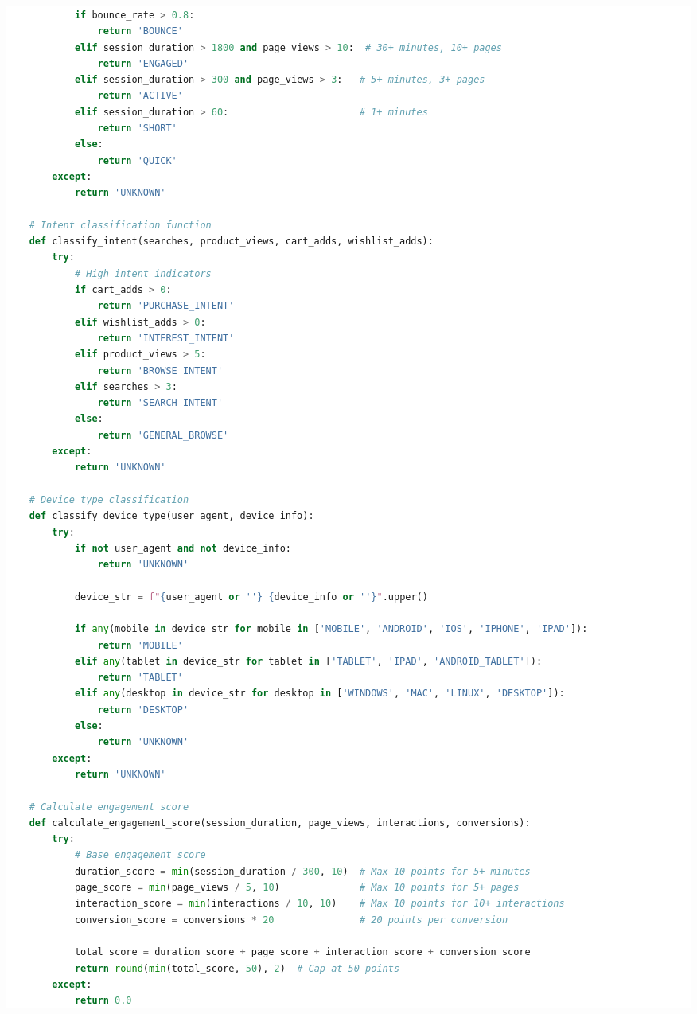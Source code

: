 ```python
            if bounce_rate > 0.8:
                return 'BOUNCE'
            elif session_duration > 1800 and page_views > 10:  # 30+ minutes, 10+ pages
                return 'ENGAGED'
            elif session_duration > 300 and page_views > 3:   # 5+ minutes, 3+ pages
                return 'ACTIVE'
            elif session_duration > 60:                       # 1+ minutes
                return 'SHORT'
            else:
                return 'QUICK'
        except:
            return 'UNKNOWN'
    
    # Intent classification function
    def classify_intent(searches, product_views, cart_adds, wishlist_adds):
        try:
            # High intent indicators
            if cart_adds > 0:
                return 'PURCHASE_INTENT'
            elif wishlist_adds > 0:
                return 'INTEREST_INTENT'
            elif product_views > 5:
                return 'BROWSE_INTENT'
            elif searches > 3:
                return 'SEARCH_INTENT'
            else:
                return 'GENERAL_BROWSE'
        except:
            return 'UNKNOWN'
    
    # Device type classification
    def classify_device_type(user_agent, device_info):
        try:
            if not user_agent and not device_info:
                return 'UNKNOWN'
            
            device_str = f"{user_agent or ''} {device_info or ''}".upper()
            
            if any(mobile in device_str for mobile in ['MOBILE', 'ANDROID', 'IOS', 'IPHONE', 'IPAD']):
                return 'MOBILE'
            elif any(tablet in device_str for tablet in ['TABLET', 'IPAD', 'ANDROID_TABLET']):
                return 'TABLET'
            elif any(desktop in device_str for desktop in ['WINDOWS', 'MAC', 'LINUX', 'DESKTOP']):
                return 'DESKTOP'
            else:
                return 'UNKNOWN'
        except:
            return 'UNKNOWN'
    
    # Calculate engagement score
    def calculate_engagement_score(session_duration, page_views, interactions, conversions):
        try:
            # Base engagement score
            duration_score = min(session_duration / 300, 10)  # Max 10 points for 5+ minutes
            page_score = min(page_views / 5, 10)              # Max 10 points for 5+ pages
            interaction_score = min(interactions / 10, 10)    # Max 10 points for 10+ interactions
            conversion_score = conversions * 20               # 20 points per conversion
            
            total_score = duration_score + page_score + interaction_score + conversion_score
            return round(min(total_score, 50), 2)  # Cap at 50 points
        except:
            return 0.0
```